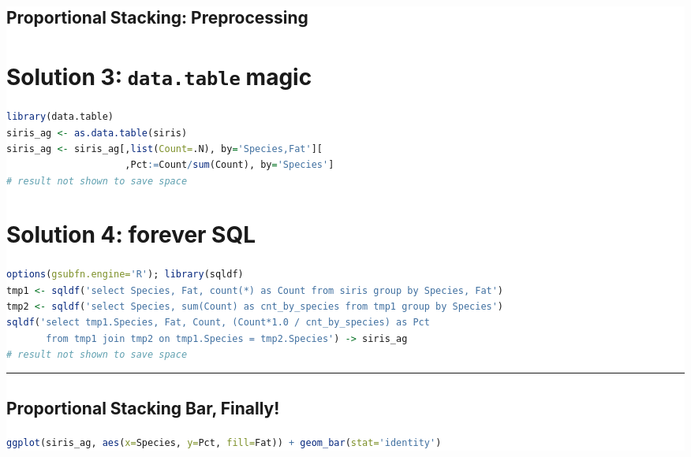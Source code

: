 
## Proportional Stacking: Preprocessing 
# Solution 3: `data.table` magic

```r
library(data.table)
siris_ag <- as.data.table(siris)
siris_ag <- siris_ag[,list(Count=.N), by='Species,Fat'][
                     ,Pct:=Count/sum(Count), by='Species']
# result not shown to save space
```

# Solution 4: forever SQL

```r
options(gsubfn.engine='R'); library(sqldf)
tmp1 <- sqldf('select Species, Fat, count(*) as Count from siris group by Species, Fat')
tmp2 <- sqldf('select Species, sum(Count) as cnt_by_species from tmp1 group by Species')
sqldf('select tmp1.Species, Fat, Count, (Count*1.0 / cnt_by_species) as Pct 
       from tmp1 join tmp2 on tmp1.Species = tmp2.Species') -> siris_ag
# result not shown to save space
```

---

## Proportional Stacking Bar, Finally!

```r
ggplot(siris_ag, aes(x=Species, y=Pct, fill=Fat)) + geom_bar(stat='identity')
```
